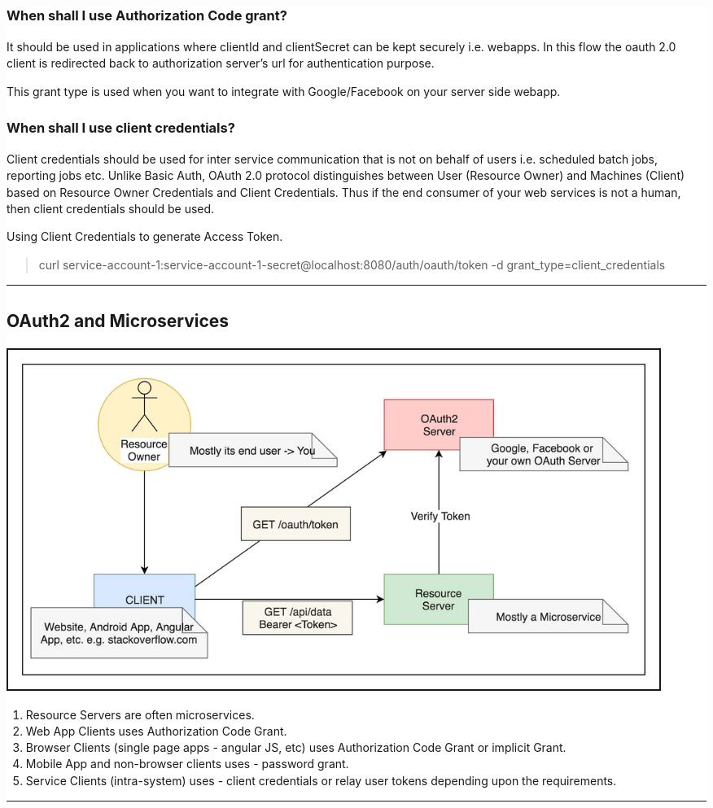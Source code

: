 
###  When shall I use Authorization Code grant?

It should be used in applications where clientId and clientSecret can be kept securely i.e. webapps. In this flow the oauth 2.0 client is redirected back to authorization server’s url for authentication purpose.

This grant type is used when you want to integrate with Google/Facebook on your server side webapp.


###  When shall I use client credentials?

Client credentials should be used for inter service communication that is not on behalf of users i.e. scheduled batch jobs, reporting jobs etc. Unlike Basic Auth, OAuth 2.0 protocol distinguishes between User (Resource Owner) and Machines (Client) based on Resource Owner Credentials and Client Credentials. Thus if the end consumer of your web services is not a human, then client credentials should be used.

Using Client Credentials to generate Access Token.
> curl service-account-1:service-account-1-secret@localhost:8080/auth/oauth/token -d grant_type=client_credentials

---

##  OAuth2 and Microservices 

 <img src="images/OAuth2%20Use%20in%20Microservices%20Context.png" width="800" border="2" />

1. Resource Servers are often microservices.
2. Web App Clients uses Authorization Code Grant.
3. Browser Clients (single page apps - angular JS, etc) uses Authorization Code Grant or implicit Grant.
4. Mobile App and non-browser clients uses - password grant.
5. Service Clients (intra-system) uses - client credentials or relay user tokens depending upon the requirements.

---